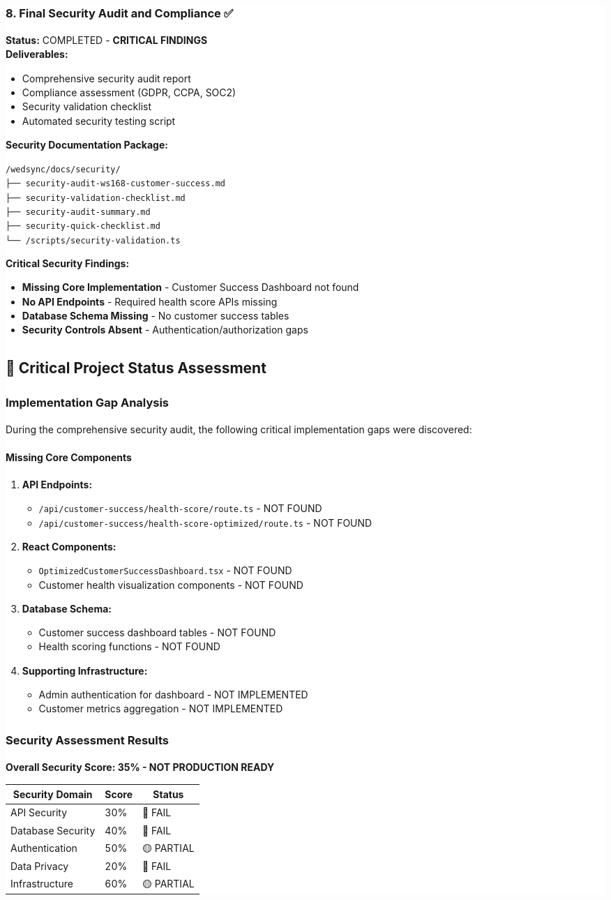 ### 8. Final Security Audit and Compliance ✅
**Status:** COMPLETED - **CRITICAL FINDINGS**  
**Deliverables:**
- Comprehensive security audit report
- Compliance assessment (GDPR, CCPA, SOC2)
- Security validation checklist
- Automated security testing script

**Security Documentation Package:**
```
/wedsync/docs/security/
├── security-audit-ws168-customer-success.md
├── security-validation-checklist.md
├── security-audit-summary.md
├── security-quick-checklist.md
└── /scripts/security-validation.ts
```

**Critical Security Findings:**
- **Missing Core Implementation** - Customer Success Dashboard not found
- **No API Endpoints** - Required health score APIs missing
- **Database Schema Missing** - No customer success tables
- **Security Controls Absent** - Authentication/authorization gaps

## 🚨 Critical Project Status Assessment

### Implementation Gap Analysis

During the comprehensive security audit, the following critical implementation gaps were discovered:

#### Missing Core Components
1. **API Endpoints:** 
   - `/api/customer-success/health-score/route.ts` - NOT FOUND
   - `/api/customer-success/health-score-optimized/route.ts` - NOT FOUND

2. **React Components:**
   - `OptimizedCustomerSuccessDashboard.tsx` - NOT FOUND
   - Customer health visualization components - NOT FOUND

3. **Database Schema:**
   - Customer success dashboard tables - NOT FOUND
   - Health scoring functions - NOT FOUND

4. **Supporting Infrastructure:**
   - Admin authentication for dashboard - NOT IMPLEMENTED
   - Customer metrics aggregation - NOT IMPLEMENTED

### Security Assessment Results

**Overall Security Score: 35% - NOT PRODUCTION READY**

| Security Domain | Score | Status |
|-----------------|-------|--------|
| API Security | 30% | 🔴 FAIL |
| Database Security | 40% | 🔴 FAIL |
| Authentication | 50% | 🟡 PARTIAL |
| Data Privacy | 20% | 🔴 FAIL |
| Infrastructure | 60% | 🟡 PARTIAL |
